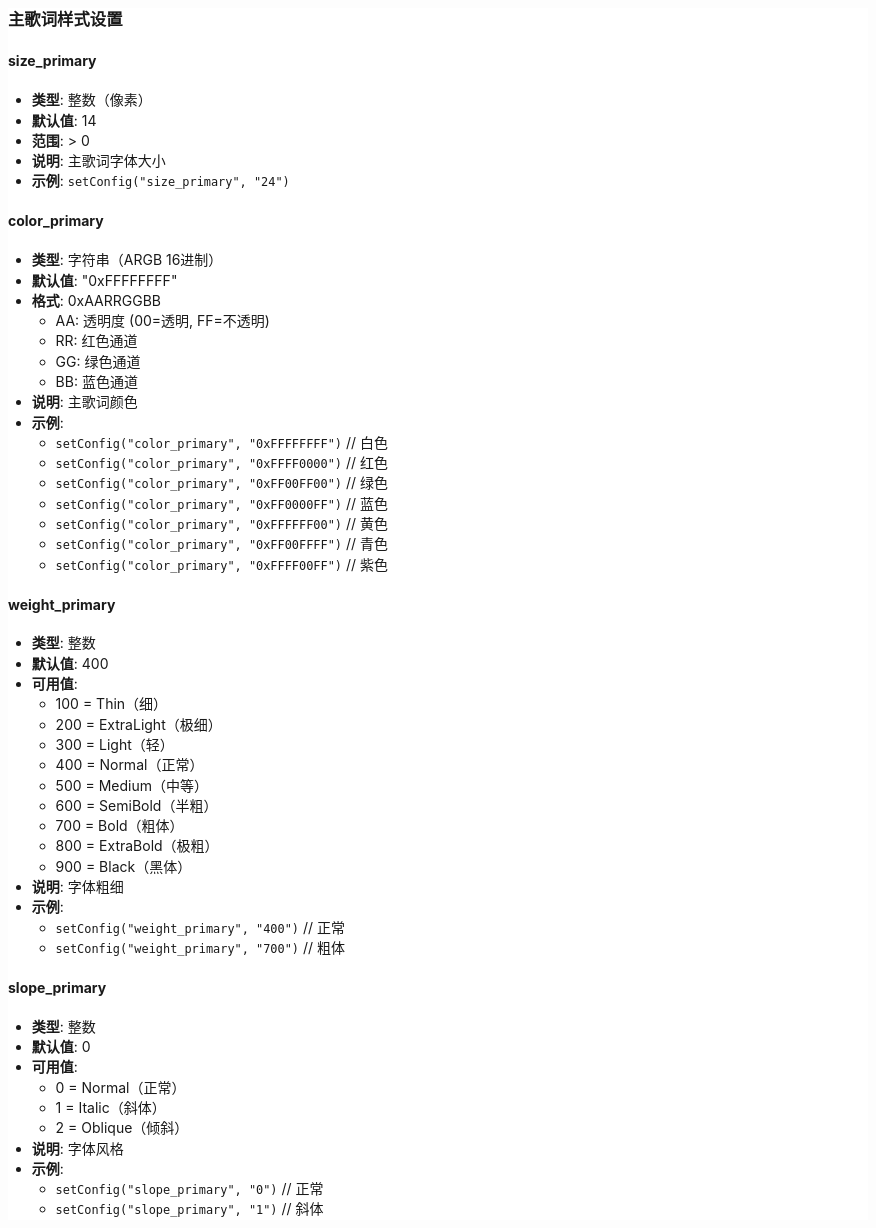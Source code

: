 
### 主歌词样式设置

#### size_primary
- **类型**: 整数（像素）
- **默认值**: 14
- **范围**: > 0
- **说明**: 主歌词字体大小
- **示例**: `setConfig("size_primary", "24")`

#### color_primary
- **类型**: 字符串（ARGB 16进制）
- **默认值**: "0xFFFFFFFF"
- **格式**: 0xAARRGGBB
  - AA: 透明度 (00=透明, FF=不透明)
  - RR: 红色通道
  - GG: 绿色通道
  - BB: 蓝色通道
- **说明**: 主歌词颜色
- **示例**:
  - `setConfig("color_primary", "0xFFFFFFFF")`  // 白色
  - `setConfig("color_primary", "0xFFFF0000")`  // 红色
  - `setConfig("color_primary", "0xFF00FF00")`  // 绿色
  - `setConfig("color_primary", "0xFF0000FF")`  // 蓝色
  - `setConfig("color_primary", "0xFFFFFF00")`  // 黄色
  - `setConfig("color_primary", "0xFF00FFFF")`  // 青色
  - `setConfig("color_primary", "0xFFFF00FF")`  // 紫色

#### weight_primary
- **类型**: 整数
- **默认值**: 400
- **可用值**:
  - 100 = Thin（细）
  - 200 = ExtraLight（极细）
  - 300 = Light（轻）
  - 400 = Normal（正常）
  - 500 = Medium（中等）
  - 600 = SemiBold（半粗）
  - 700 = Bold（粗体）
  - 800 = ExtraBold（极粗）
  - 900 = Black（黑体）
- **说明**: 字体粗细
- **示例**: 
  - `setConfig("weight_primary", "400")`  // 正常
  - `setConfig("weight_primary", "700")`  // 粗体

#### slope_primary
- **类型**: 整数
- **默认值**: 0
- **可用值**:
  - 0 = Normal（正常）
  - 1 = Italic（斜体）
  - 2 = Oblique（倾斜）
- **说明**: 字体风格
- **示例**: 
  - `setConfig("slope_primary", "0")`  // 正常
  - `setConfig("slope_primary", "1")`  // 斜体
